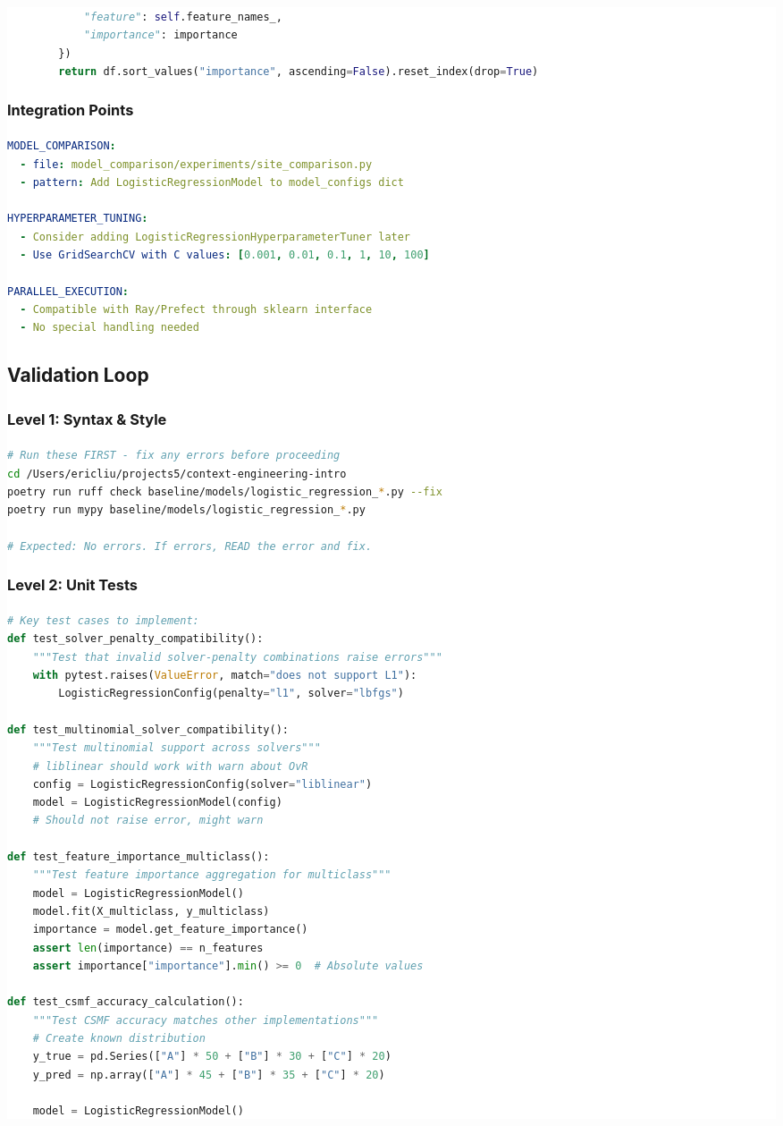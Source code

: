 ```python
            "feature": self.feature_names_,
            "importance": importance
        })
        return df.sort_values("importance", ascending=False).reset_index(drop=True)
```

### Integration Points
```yaml
MODEL_COMPARISON:
  - file: model_comparison/experiments/site_comparison.py
  - pattern: Add LogisticRegressionModel to model_configs dict
  
HYPERPARAMETER_TUNING:
  - Consider adding LogisticRegressionHyperparameterTuner later
  - Use GridSearchCV with C values: [0.001, 0.01, 0.1, 1, 10, 100]
  
PARALLEL_EXECUTION:
  - Compatible with Ray/Prefect through sklearn interface
  - No special handling needed
```

## Validation Loop

### Level 1: Syntax & Style
```bash
# Run these FIRST - fix any errors before proceeding
cd /Users/ericliu/projects5/context-engineering-intro
poetry run ruff check baseline/models/logistic_regression_*.py --fix
poetry run mypy baseline/models/logistic_regression_*.py

# Expected: No errors. If errors, READ the error and fix.
```

### Level 2: Unit Tests
```python
# Key test cases to implement:
def test_solver_penalty_compatibility():
    """Test that invalid solver-penalty combinations raise errors"""
    with pytest.raises(ValueError, match="does not support L1"):
        LogisticRegressionConfig(penalty="l1", solver="lbfgs")
        
def test_multinomial_solver_compatibility():
    """Test multinomial support across solvers"""
    # liblinear should work with warn about OvR
    config = LogisticRegressionConfig(solver="liblinear")
    model = LogisticRegressionModel(config)
    # Should not raise error, might warn
    
def test_feature_importance_multiclass():
    """Test feature importance aggregation for multiclass"""
    model = LogisticRegressionModel()
    model.fit(X_multiclass, y_multiclass)
    importance = model.get_feature_importance()
    assert len(importance) == n_features
    assert importance["importance"].min() >= 0  # Absolute values
    
def test_csmf_accuracy_calculation():
    """Test CSMF accuracy matches other implementations"""
    # Create known distribution
    y_true = pd.Series(["A"] * 50 + ["B"] * 30 + ["C"] * 20)
    y_pred = np.array(["A"] * 45 + ["B"] * 35 + ["C"] * 20)
    
    model = LogisticRegressionModel()
```